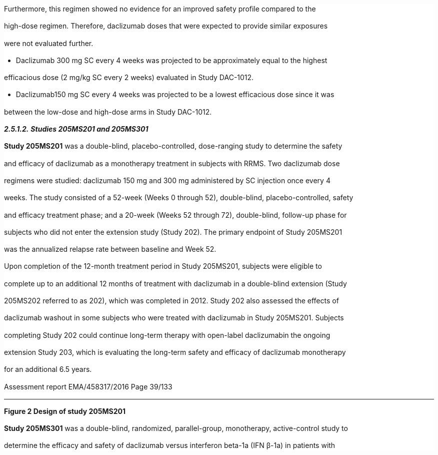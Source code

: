 Furthermore, this regimen showed no evidence for an improved safety profile compared to the

high-dose regimen. Therefore, daclizumab doses that were expected to provide similar exposures

were not evaluated further.

  - Daclizumab 300 mg SC every 4 weeks was projected to be approximately equal to the highest

efficacious dose (2 mg/kg SC every 2 weeks) evaluated in Study DAC-1012.

  - Daclizumab150 mg SC every 4 weeks was projected to be a lowest efficacious dose since it was

between the low-dose and high-dose arms in Study DAC-1012.

***2.5.1.2.*** ***Studies 205MS201 and 205MS301***

**Study 205MS201** was a double-blind, placebo-controlled, dose-ranging study to determine the safety

and efficacy of daclizumab as a monotherapy treatment in subjects with RRMS. Two daclizumab dose

regimens were studied: daclizumab 150 mg and 300 mg administered by SC injection once every 4

weeks. The study consisted of a 52-week (Weeks 0 through 52), double-blind, placebo-controlled, safety

and efficacy treatment phase; and a 20-week (Weeks 52 through 72), double-blind, follow-up phase for

subjects who did not enter the extension study (Study 202). The primary endpoint of Study 205MS201

was the annualized relapse rate between baseline and Week 52.

Upon completion of the 12-month treatment period in Study 205MS201, subjects were eligible to

complete up to an additional 12 months of treatment with daclizumab in a double-blind extension (Study

205MS202 referred to as 202), which was completed in 2012. Study 202 also assessed the effects of

daclizumab washout in some subjects who were treated with daclizumab in Study 205MS201. Subjects

completing Study 202 could continue long-term therapy with open-label daclizumabin the ongoing

extension Study 203, which is evaluating the long-term safety and efficacy of daclizumab monotherapy

for an additional 6.5 years.

Assessment report
EMA/458317/2016 Page 39/133


-----

**Figure 2 Design of study 205MS201**

**Study 205MS301** was a double-blind, randomized, parallel-group, monotherapy, active-control study to

determine the efficacy and safety of daclizumab versus interferon beta-1a (IFN β-1a) in patients with
